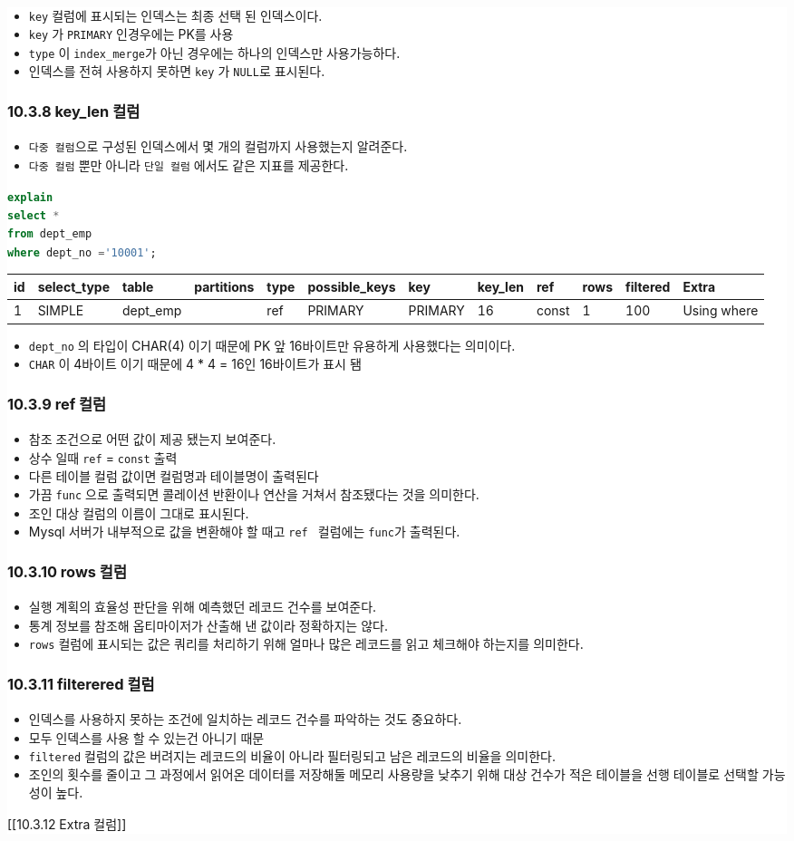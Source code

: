 - `key` 컬럼에 표시되는 인덱스는 최종 선택 된 인덱스이다.
- `key` 가 `PRIMARY` 인경우에는 PK를 사용
- `type` 이 `index_merge`가 아닌 경우에는 하나의 인덱스만 사용가능하다.
- 인덱스를 전혀 사용하지 못하면 `key` 가 `NULL`로 표시된다.

### 10.3.8 key_len 컬럼

- `다중 컬럼`으로 구성된 인덱스에서 몇 개의 컬럼까지 사용했는지 알려준다.
- `다중 컬럼` 뿐만 아니라 `단일 컬럼` 에서도 같은 지표를 제공한다.

```sql
explain  
select *  
from dept_emp  
where dept_no ='10001';
```

| id | select_type | table    | partitions | type | possible_keys | key     | key_len | ref   | rows | filtered | Extra       |
| :- | :---------- | :------- | :--------- | :--- | :------------ | :------ | :------ | :---- | :--- | :------- | :---------- |
| 1  | SIMPLE      | dept_emp |            | ref  | PRIMARY       | PRIMARY | 16      | const | 1    | 100      | Using where |

- `dept_no` 의 타입이 CHAR(4) 이기 때문에 PK 앞 16바이트만 유용하게 사용했다는 의미이다.
- `CHAR` 이 4바이트 이기 때문에 4 * 4 = 16인 16바이트가 표시 됌

### 10.3.9 ref 컬럼

- 참조 조건으로 어떤 값이 제공 됐는지 보여준다.
- 상수 일때 `ref` = `const` 출력
- 다른 테이블 컬럼 값이면 컬럼명과 테이블명이 출력된다
- 가끔 `func` 으로 출력되면 콜레이션 반환이나 연산을 거쳐서 참조됐다는 것을 의미한다.
- 조인 대상 컬럼의 이름이 그대로 표시된다.
- Mysql 서버가 내부적으로 값을 변환해야 할 때고 ` ref  ` 컬럼에는 `func`가 출력된다.

### 10.3.10 rows 컬럼

- 실행 계획의 효율성 판단을 위해 예측했던 레코드 건수를 보여준다.
- 통계 정보를 참조해 옵티마이저가 산출해 낸 값이라 정확하지는 않다.
- `rows` 컬럼에 표시되는 값은 쿼리를 처리하기 위해 얼마나 많은 레코드를 읽고 체크해야 하는지를 의미한다.

### 10.3.11 filterered 컬럼

- 인덱스를 사용하지 못하는 조건에 일치하는 레코드 건수를 파악하는 것도 중요하다.
- 모두 인덱스를 사용 할 수  있는건 아니기 때문
- `filtered` 컬럼의 값은 버려지는 레코드의 비율이 아니라 필터링되고 남은 레코드의 비율을 의미한다.
- 조인의 횟수를 줄이고 그 과정에서 읽어온 데이터를 저장해둘 메모리 사용량을 낮추기 위해 대상 건수가 적은 테이블을 선행 테이블로 선택할 가능성이 높다.

[[10.3.12 Extra 컬럼]]